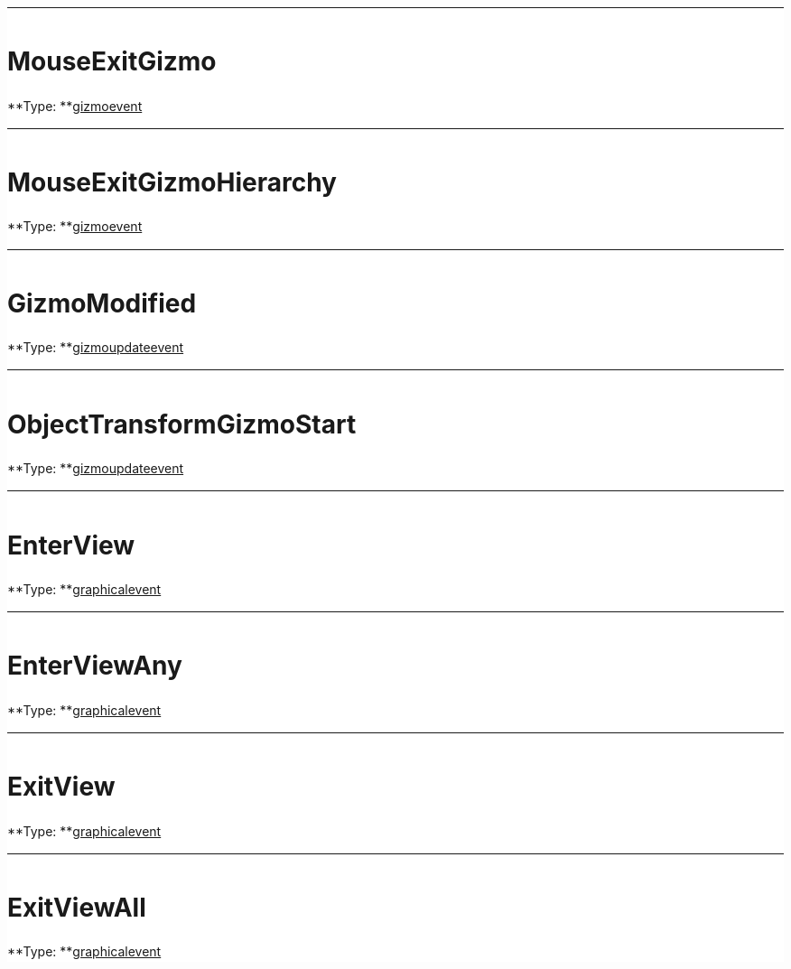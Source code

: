 
---  
 #  MouseExitGizmo
**Type: **[gizmoevent](https://plasmaengine.github.io/PlasmaDocs/Plasma1/C++/code_reference/class_reference/gizmoevent.md)


---  
 #  MouseExitGizmoHierarchy
**Type: **[gizmoevent](https://plasmaengine.github.io/PlasmaDocs/Plasma1/C++/code_reference/class_reference/gizmoevent.md)


---  
 #  GizmoModified
**Type: **[gizmoupdateevent](https://plasmaengine.github.io/PlasmaDocs/Plasma1/C++/code_reference/class_reference/gizmoupdateevent.md)


---  
 #  ObjectTransformGizmoStart
**Type: **[gizmoupdateevent](https://plasmaengine.github.io/PlasmaDocs/Plasma1/C++/code_reference/class_reference/gizmoupdateevent.md)


---  
 #  EnterView
**Type: **[graphicalevent](https://plasmaengine.github.io/PlasmaDocs/Plasma1/C++/code_reference/class_reference/graphicalevent.md)


---  
 #  EnterViewAny
**Type: **[graphicalevent](https://plasmaengine.github.io/PlasmaDocs/Plasma1/C++/code_reference/class_reference/graphicalevent.md)


---  
 #  ExitView
**Type: **[graphicalevent](https://plasmaengine.github.io/PlasmaDocs/Plasma1/C++/code_reference/class_reference/graphicalevent.md)


---  
 #  ExitViewAll
**Type: **[graphicalevent](https://plasmaengine.github.io/PlasmaDocs/Plasma1/C++/code_reference/class_reference/graphicalevent.md)
